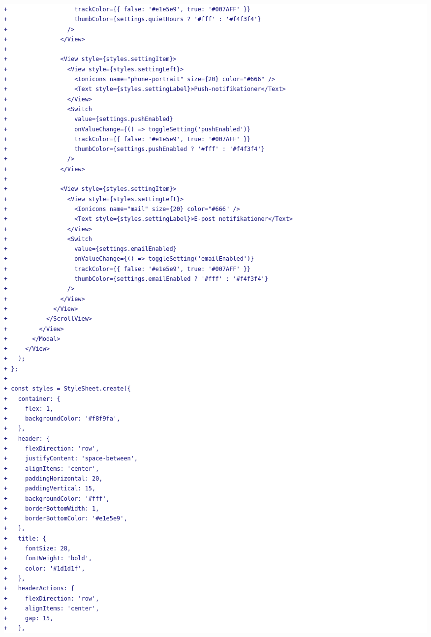 ```diff
+                   trackColor={{ false: '#e1e5e9', true: '#007AFF' }}
+                   thumbColor={settings.quietHours ? '#fff' : '#f4f3f4'}
+                 />
+               </View>
+               
+               <View style={styles.settingItem}>
+                 <View style={styles.settingLeft}>
+                   <Ionicons name="phone-portrait" size={20} color="#666" />
+                   <Text style={styles.settingLabel}>Push-notifikationer</Text>
+                 </View>
+                 <Switch
+                   value={settings.pushEnabled}
+                   onValueChange={() => toggleSetting('pushEnabled')}
+                   trackColor={{ false: '#e1e5e9', true: '#007AFF' }}
+                   thumbColor={settings.pushEnabled ? '#fff' : '#f4f3f4'}
+                 />
+               </View>
+               
+               <View style={styles.settingItem}>
+                 <View style={styles.settingLeft}>
+                   <Ionicons name="mail" size={20} color="#666" />
+                   <Text style={styles.settingLabel}>E-post notifikationer</Text>
+                 </View>
+                 <Switch
+                   value={settings.emailEnabled}
+                   onValueChange={() => toggleSetting('emailEnabled')}
+                   trackColor={{ false: '#e1e5e9', true: '#007AFF' }}
+                   thumbColor={settings.emailEnabled ? '#fff' : '#f4f3f4'}
+                 />
+               </View>
+             </View>
+           </ScrollView>
+         </View>
+       </Modal>
+     </View>
+   );
+ };
+ 
+ const styles = StyleSheet.create({
+   container: {
+     flex: 1,
+     backgroundColor: '#f8f9fa',
+   },
+   header: {
+     flexDirection: 'row',
+     justifyContent: 'space-between',
+     alignItems: 'center',
+     paddingHorizontal: 20,
+     paddingVertical: 15,
+     backgroundColor: '#fff',
+     borderBottomWidth: 1,
+     borderBottomColor: '#e1e5e9',
+   },
+   title: {
+     fontSize: 28,
+     fontWeight: 'bold',
+     color: '#1d1d1f',
+   },
+   headerActions: {
+     flexDirection: 'row',
+     alignItems: 'center',
+     gap: 15,
+   },
```